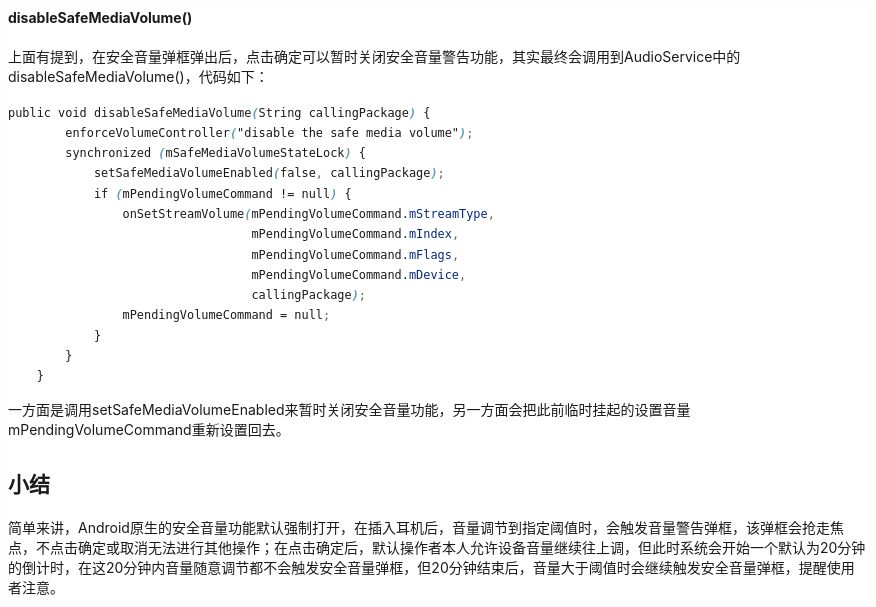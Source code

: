 #### disableSafeMediaVolume()

上面有提到，在安全音量弹框弹出后，点击确定可以暂时关闭安全音量警告功能，其实最终会调用到AudioService中的disableSafeMediaVolume()，代码如下：

```scss
public void disableSafeMediaVolume(String callingPackage) {
        enforceVolumeController("disable the safe media volume");
        synchronized (mSafeMediaVolumeStateLock) {
            setSafeMediaVolumeEnabled(false, callingPackage);
            if (mPendingVolumeCommand != null) {
                onSetStreamVolume(mPendingVolumeCommand.mStreamType,
                                  mPendingVolumeCommand.mIndex,
                                  mPendingVolumeCommand.mFlags,
                                  mPendingVolumeCommand.mDevice,
                                  callingPackage);
                mPendingVolumeCommand = null;
            }
        }
    }
```

一方面是调用setSafeMediaVolumeEnabled来暂时关闭安全音量功能，另一方面会把此前临时挂起的设置音量mPendingVolumeCommand重新设置回去。

## 小结

简单来讲，Android原生的安全音量功能默认强制打开，在插入耳机后，音量调节到指定阈值时，会触发音量警告弹框，该弹框会抢走焦点，不点击确定或取消无法进行其他操作；在点击确定后，默认操作者本人允许设备音量继续往上调，但此时系统会开始一个默认为20分钟的倒计时，在这20分钟内音量随意调节都不会触发安全音量弹框，但20分钟结束后，音量大于阈值时会继续触发安全音量弹框，提醒使用者注意。